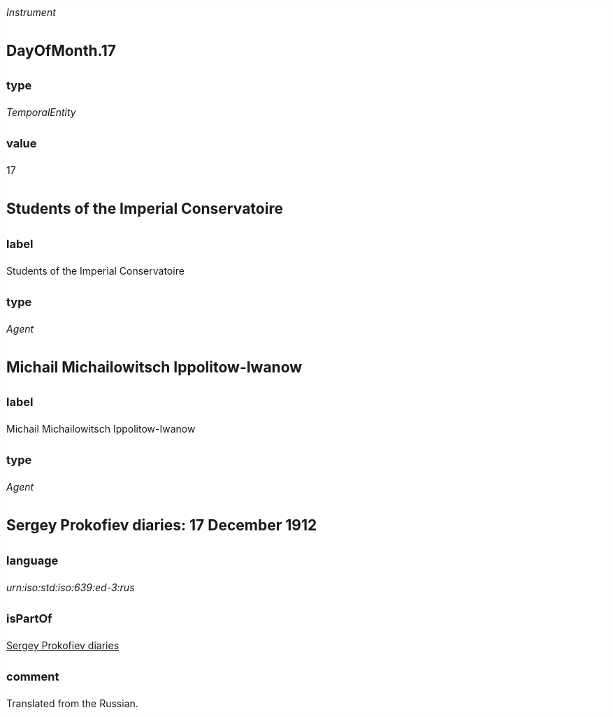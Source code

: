 *Instrument*

## DayOfMonth.17

### type


*TemporalEntity*

### value


17

## Students of the Imperial Conservatoire

### label


Students of the Imperial Conservatoire

### type


*Agent*

## Michail Michailowitsch Ippolitow-Iwanow

### label


Michail Michailowitsch Ippolitow-Iwanow

### type


*Agent*

## Sergey Prokofiev diaries: 17 December 1912

### language


*urn:iso:std:iso:639:ed-3:rus*

### isPartOf


[Sergey Prokofiev diaries](#Sergey-Prokofiev-diaries)

### comment


Translated from the Russian.
